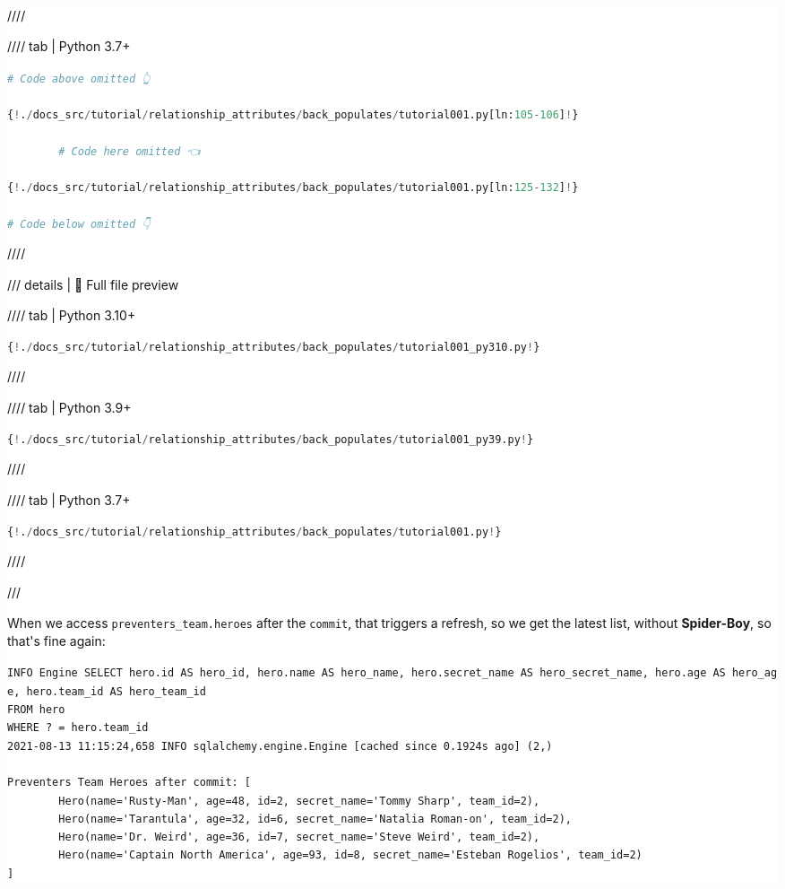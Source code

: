 ////

//// tab | Python 3.7+

```Python hl_lines="8-9  15"
# Code above omitted 👆

{!./docs_src/tutorial/relationship_attributes/back_populates/tutorial001.py[ln:105-106]!}

        # Code here omitted 👈

{!./docs_src/tutorial/relationship_attributes/back_populates/tutorial001.py[ln:125-132]!}

# Code below omitted 👇
```

////

/// details | 👀 Full file preview

//// tab | Python 3.10+

```Python
{!./docs_src/tutorial/relationship_attributes/back_populates/tutorial001_py310.py!}
```

////

//// tab | Python 3.9+

```Python
{!./docs_src/tutorial/relationship_attributes/back_populates/tutorial001_py39.py!}
```

////

//// tab | Python 3.7+

```Python
{!./docs_src/tutorial/relationship_attributes/back_populates/tutorial001.py!}
```

////

///

When we access `preventers_team.heroes` after the `commit`, that triggers a refresh, so we get the latest list, without **Spider-Boy**, so that's fine again:

```
INFO Engine SELECT hero.id AS hero_id, hero.name AS hero_name, hero.secret_name AS hero_secret_name, hero.age AS hero_age, hero.team_id AS hero_team_id
FROM hero
WHERE ? = hero.team_id
2021-08-13 11:15:24,658 INFO sqlalchemy.engine.Engine [cached since 0.1924s ago] (2,)

Preventers Team Heroes after commit: [
        Hero(name='Rusty-Man', age=48, id=2, secret_name='Tommy Sharp', team_id=2),
        Hero(name='Tarantula', age=32, id=6, secret_name='Natalia Roman-on', team_id=2),
        Hero(name='Dr. Weird', age=36, id=7, secret_name='Steve Weird', team_id=2),
        Hero(name='Captain North America', age=93, id=8, secret_name='Esteban Rogelios', team_id=2)
]
```
